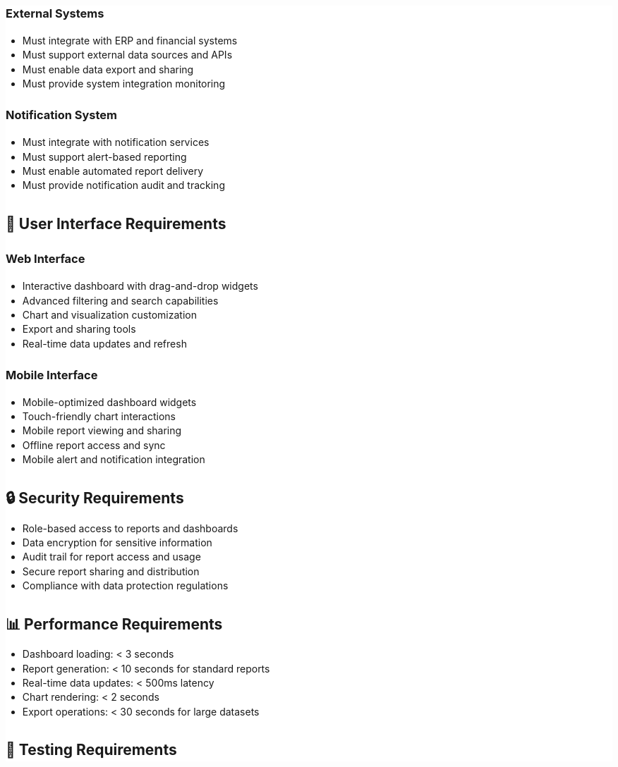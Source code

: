### External Systems

- Must integrate with ERP and financial systems
- Must support external data sources and APIs
- Must enable data export and sharing
- Must provide system integration monitoring

### Notification System

- Must integrate with notification services
- Must support alert-based reporting
- Must enable automated report delivery
- Must provide notification audit and tracking

## 🎨 User Interface Requirements

### Web Interface

- Interactive dashboard with drag-and-drop widgets
- Advanced filtering and search capabilities
- Chart and visualization customization
- Export and sharing tools
- Real-time data updates and refresh

### Mobile Interface

- Mobile-optimized dashboard widgets
- Touch-friendly chart interactions
- Mobile report viewing and sharing
- Offline report access and sync
- Mobile alert and notification integration

## 🔒 Security Requirements

- Role-based access to reports and dashboards
- Data encryption for sensitive information
- Audit trail for report access and usage
- Secure report sharing and distribution
- Compliance with data protection regulations

## 📊 Performance Requirements

- Dashboard loading: < 3 seconds
- Report generation: < 10 seconds for standard reports
- Real-time data updates: < 500ms latency
- Chart rendering: < 2 seconds
- Export operations: < 30 seconds for large datasets

## 🧪 Testing Requirements
